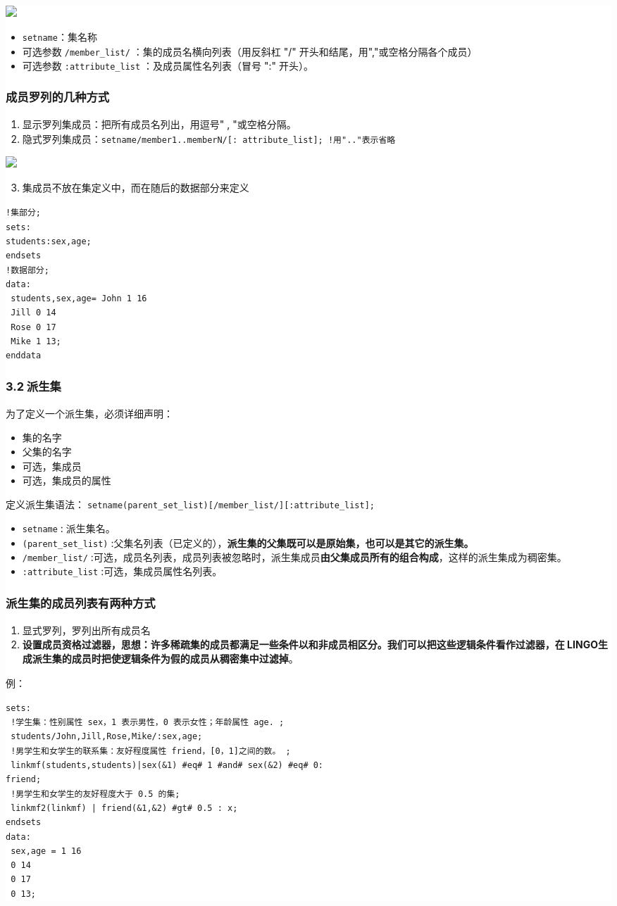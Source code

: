![](https://pic2.zhimg.com/80/v2-035b4b2399807c2289fbde776c151225_720w.webp)

- `setname`：集名称
- 可选参数 `/member_list/` ：集的成员名横向列表（用反斜杠 "/" 开头和结尾，用","或空格分隔各个成员）
- 可选参数 `:attribute_list` ：及成员属性名列表（冒号 ":" 开头）。

### 成员罗列的几种方式

1. 显示罗列集成员：把所有成员名列出，用逗号" , "或空格分隔。
2. 隐式罗列集成员：`setname/member1..memberN/[: attribute_list]; !用".."表示省略`

![](https://pic3.zhimg.com/80/v2-d8b383a5a69ec4e28d20af7435addd7a_720w.webp)

3. 集成员不放在集定义中，而在随后的数据部分来定义

```lingo
!集部分; 
sets: 
students:sex,age; 
endsets 
!数据部分; 
data: 
 students,sex,age= John 1 16 
 Jill 0 14 
 Rose 0 17 
 Mike 1 13; 
enddata
```

### 3.2 派生集

为了定义一个派生集，必须详细声明：

- 集的名字
- 父集的名字
- 可选，集成员
- 可选，集成员的属性

定义派生集语法： `setname(parent_set_list)[/member_list/][:attribute_list];`

- `setname` : 派生集名。
- `(parent_set_list)` :父集名列表（已定义的），**派生集的父集既可以是原始集，也可以是其它的派生集。**
- `/member_list/` :可选，成员名列表，成员列表被忽略时，派生集成员**由父集成员所有的组合构成**，这样的派生集成为稠密集。
- `:attribute_list` :可选，集成员属性名列表。

### 派生集的成员列表有两种方式

1. 显式罗列，罗列出所有成员名
2. **设置成员资格过滤器，**思想：许多稀疏集的成员都满足一些条件以和非成员相区分。我们可以把这些逻辑条件看作过滤器，在 LINGO生成派生集的成员时**把使逻辑条件为假的成员从稠密集中过滤掉**。

例：

```text
sets: 
 !学生集：性别属性 sex，1 表示男性，0 表示女性；年龄属性 age. ; 
 students/John,Jill,Rose,Mike/:sex,age; 
 !男学生和女学生的联系集：友好程度属性 friend，[0，1]之间的数。 ; 
 linkmf(students,students)|sex(&1) #eq# 1 #and# sex(&2) #eq# 0: 
friend; 
 !男学生和女学生的友好程度大于 0.5 的集; 
 linkmf2(linkmf) | friend(&1,&2) #gt# 0.5 : x; 
endsets 
data: 
 sex,age = 1 16 
 0 14 
 0 17
 0 13; 
```